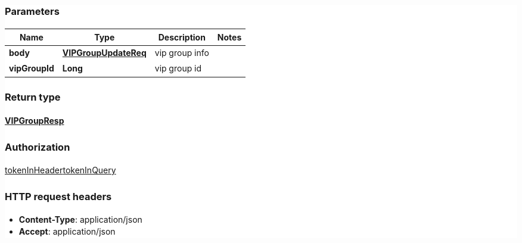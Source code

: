 ### Parameters

Name | Type | Description  | Notes
------------- | ------------- | ------------- | -------------
 **body** | [**VIPGroupUpdateReq**](VIPGroupUpdateReq.md)| vip group info |
 **vipGroupId** | **Long**| vip group id |

### Return type

[**VIPGroupResp**](VIPGroupResp.md)

### Authorization

[tokenInHeader](../README.md#tokenInHeader)[tokenInQuery](../README.md#tokenInQuery)

### HTTP request headers

 - **Content-Type**: application/json
 - **Accept**: application/json

